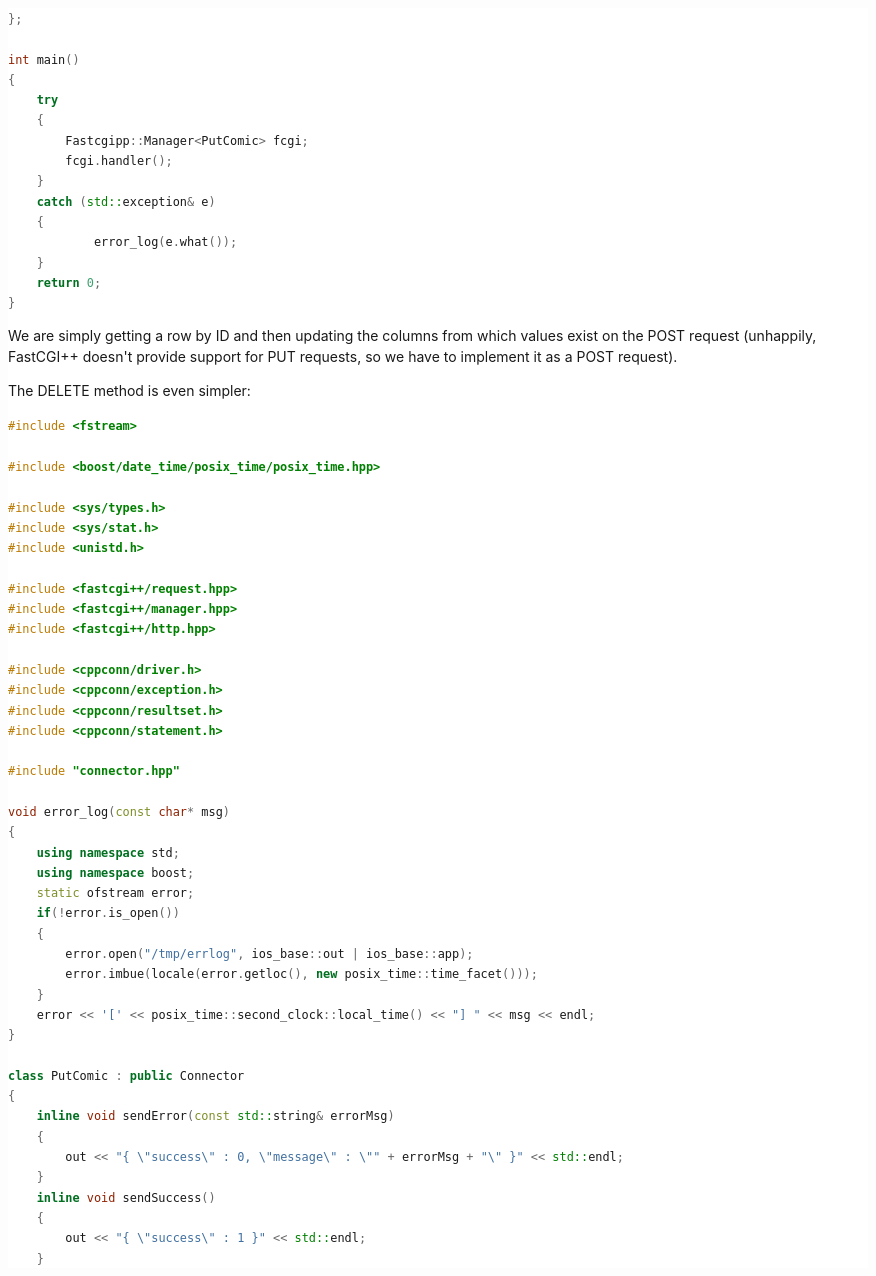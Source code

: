 ``` C++ put.cpp
};

int main()
{
	try 
	{
		Fastcgipp::Manager<PutComic> fcgi;
		fcgi.handler();
	} 
	catch (std::exception& e)
	{
			error_log(e.what());	
	}
	return 0;
}
```
We are simply getting a row by ID and then updating the columns from which values exist on the POST request (unhappily, FastCGI++ doesn't provide support for PUT requests, so we have to implement it as a POST request). 

The DELETE method is even simpler:
``` C++ delete.php
#include <fstream>

#include <boost/date_time/posix_time/posix_time.hpp>

#include <sys/types.h>
#include <sys/stat.h>
#include <unistd.h>

#include <fastcgi++/request.hpp>
#include <fastcgi++/manager.hpp>
#include <fastcgi++/http.hpp>

#include <cppconn/driver.h>
#include <cppconn/exception.h>
#include <cppconn/resultset.h>
#include <cppconn/statement.h>

#include "connector.hpp"

void error_log(const char* msg)
{
	using namespace std;
	using namespace boost;
	static ofstream error;
	if(!error.is_open())
	{
		error.open("/tmp/errlog", ios_base::out | ios_base::app);
		error.imbue(locale(error.getloc(), new posix_time::time_facet()));
	}
	error << '[' << posix_time::second_clock::local_time() << "] " << msg << endl;
}

class PutComic : public Connector
{
	inline void sendError(const std::string& errorMsg)
	{
		out << "{ \"success\" : 0, \"message\" : \"" + errorMsg + "\" }" << std::endl;
	}
	inline void sendSuccess()
	{
		out << "{ \"success\" : 1 }" << std::endl;
	}
```